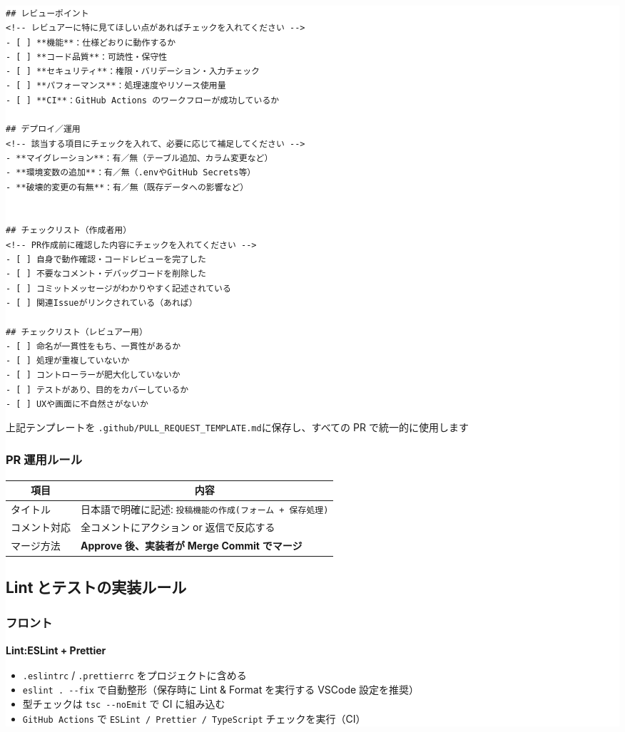 ```
## レビューポイント
<!-- レビュアーに特に見てほしい点があればチェックを入れてください -->
- [ ] **機能**：仕様どおりに動作するか
- [ ] **コード品質**：可読性・保守性
- [ ] **セキュリティ**：権限・バリデーション・入力チェック
- [ ] **パフォーマンス**：処理速度やリソース使用量
- [ ] **CI**：GitHub Actions のワークフローが成功しているか

## デプロイ／運用
<!-- 該当する項目にチェックを入れて、必要に応じて補足してください -->
- **マイグレーション**：有／無（テーブル追加、カラム変更など）
- **環境変数の追加**：有／無（.envやGitHub Secrets等）
- **破壊的変更の有無**：有／無（既存データへの影響など）


## チェックリスト（作成者用）
<!-- PR作成前に確認した内容にチェックを入れてください -->
- [ ] 自身で動作確認・コードレビューを完了した
- [ ] 不要なコメント・デバッグコードを削除した
- [ ] コミットメッセージがわかりやすく記述されている
- [ ] 関連Issueがリンクされている（あれば）

## チェックリスト（レビュアー用）
- [ ] 命名が一貫性をもち、一貫性があるか
- [ ] 処理が重複していないか
- [ ] コントローラーが肥大化していないか
- [ ] テストがあり、目的をカバーしているか
- [ ] UXや画面に不自然さがないか

```

上記テンプレートを `.github/PULL_REQUEST_TEMPLATE.md`に保存し、すべての PR で統一的に使用します

### PR 運用ルール

| 項目         | 内容                                                      |
| ------------ | --------------------------------------------------------- |
| タイトル     | 日本語で明確に記述: `投稿機能の作成(フォーム + 保存処理)` |
| コメント対応 | 全コメントにアクション or 返信で反応する                  |
| マージ方法   | **Approve 後、実装者が Merge Commit でマージ**            |

## Lint とテストの実装ルール

### フロント

**Lint:ESLint + Prettier**

- `.eslintrc` / `.prettierrc` をプロジェクトに含める
- `eslint . --fix` で自動整形（保存時に Lint & Format を実行する VSCode 設定を推奨）
- 型チェックは `tsc --noEmit` で CI に組み込む
- `GitHub Actions` で `ESLint / Prettier / TypeScript` チェックを実行（CI）
